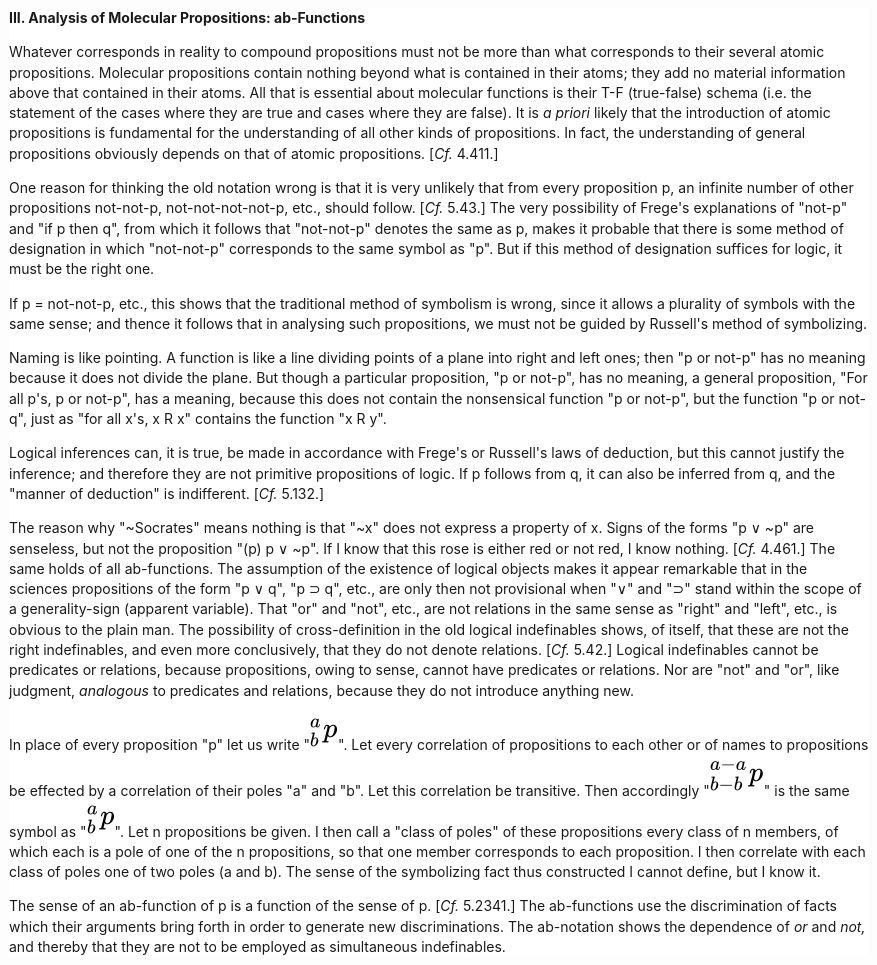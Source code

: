 **III. Analysis of Molecular Propositions: ab-Functions**

Whatever corresponds in reality to compound propositions must not be more than what corresponds to their several atomic propositions. Molecular propositions contain nothing beyond what is contained in their atoms; they add no material information above that contained in their atoms. All that is essential about molecular functions is their T-F (true-false) schema (i.e. the statement of the cases where they are true and cases where they are false). It is *a priori* likely that the introduction of atomic propositions is fundamental for the understanding of all other kinds of propositions. In fact, the understanding of general propositions obviously depends on that of atomic propositions. [*Cf.* 4.411.]

One reason for thinking the old notation wrong is that it is very unlikely that from every proposition p, an infinite number of other propositions not-not-p, not-not-not-not-p, etc., should follow. [*Cf.* 5.43.] The very possibility of Frege's explanations of "not-p" and "if p then q", from which it follows that "not-not-p" denotes the same as p, makes it probable that there is some method of designation in which "not-not-p" corresponds to the same symbol as "p". But if this method of designation suffices for logic, it must be the right one.

If p = not-not-p, etc., this shows that the traditional method of symbolism is wrong, since it allows a plurality of symbols with the same sense; and thence it follows that in analysing such propositions, we must not be guided by Russell's method of symbolizing.

Naming is like pointing. A function is like a line dividing points of a plane into right and left ones; then "p or not-p" has no meaning because it does not divide the plane. But though a particular proposition, "p or not-p", has no meaning, a general proposition, "For all p's, p or not-p", has a meaning, because this does not contain the nonsensical function "p or not-p", but the function "p or not-q", just as "for all x's, x R x" contains the function "x R y".

Logical inferences can, it is true, be made in accordance with Frege's or Russell's laws of deduction, but this cannot justify the inference; and therefore they are not primitive propositions of logic. If p follows from q, it can also be inferred from q, and the "manner of deduction" is indifferent. [*Cf.* 5.132.]

The reason why "~Socrates" means nothing is that "~x" does not express a property of x. Signs of the forms "p ∨ ~p" are senseless, but not the proposition "(p) p ∨ ~p". If I know that this rose is either red or not red, I know nothing. [*Cf.* 4.461.] The same holds of all ab-functions. The assumption of the existence of logical objects makes it appear remarkable that in the sciences propositions of the form "p ∨ q", "p ⊃ q", etc., are only then not provisional when "∨" and "⊃" stand within the scope of a generality-sign (apparent variable). That "or" and "not", etc., are not relations in the same sense as "right" and "left", etc., is obvious to the plain man. The possibility of cross-definition in the old logical indefinables shows, of itself, that these are not the right indefinables, and even more conclusively, that they do not denote relations. [*Cf.* 5.42.] Logical indefinables cannot be predicates or relations, because propositions, owing to sense, cannot have predicates or relations. Nor are "not" and "or", like judgment, *analogous* to predicates and relations, because they do not introduce anything new.

In place of every proposition "p" let us write "![{\displaystyle _{b}^{a}p}](images/27c6456fb1b16e1d5fcb76278b93e8a7e95d8eec.svg)". Let every correlation of propositions to each other or of names to propositions be effected by a correlation of their poles "a" and "b". Let this correlation be transitive. Then accordingly "![{\displaystyle _{b-b}^{a-a}p}](images/e8b3f91dfd672a76488eb714b81714d30b593959.svg)" is the same symbol as "![{\displaystyle _{b}^{a}p}](images/27c6456fb1b16e1d5fcb76278b93e8a7e95d8eec.svg)". Let n propositions be given. I then call a "class of poles" of these propositions every class of n members, of which each is a pole of one of the n propositions, so that one member corresponds to each proposition. I then correlate with each class of poles one of two poles (a and b). The sense of the symbolizing fact thus constructed I cannot define, but I know it.

The sense of an ab-function of p is a function of the sense of p. [*Cf.* 5.2341.] The ab-functions use the discrimination of facts which their arguments bring forth in order to generate new discriminations. The ab-notation shows the dependence of *or* and *not,* and thereby that they are not to be employed as simultaneous indefinables.
